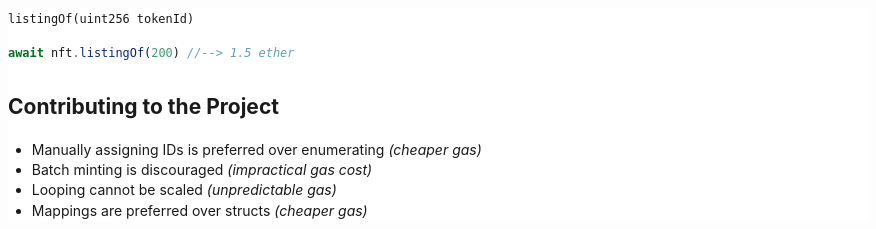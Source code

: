 `listingOf(uint256 tokenId)`

```js
await nft.listingOf(200) //--> 1.5 ether
```

## Contributing to the Project

 - Manually assigning IDs is preferred over enumerating *(cheaper gas)*
 - Batch minting is discouraged *(impractical gas cost)*
 - Looping cannot be scaled *(unpredictable gas)*
 - Mappings are preferred over structs *(cheaper gas)*
